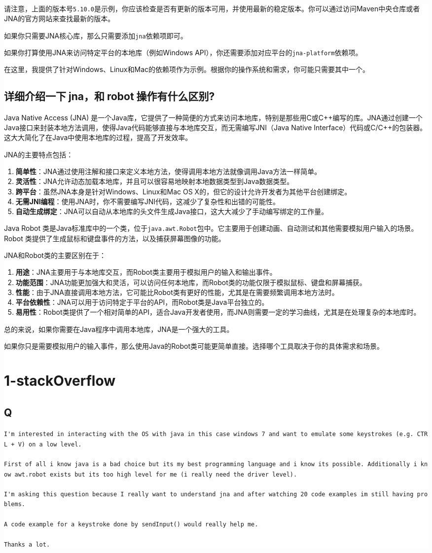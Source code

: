 请注意，上面的版本号`5.10.0`是示例，你应该检查是否有更新的版本可用，并使用最新的稳定版本。你可以通过访问Maven中央仓库或者JNA的官方网站来查找最新的版本。

如果你只需要JNA核心库，那么只需要添加`jna`依赖项即可。

如果你打算使用JNA来访问特定平台的本地库（例如Windows API），你还需要添加对应平台的`jna-platform`依赖项。

在这里，我提供了针对Windows、Linux和Mac的依赖项作为示例。根据你的操作系统和需求，你可能只需要其中一个。

## 详细介绍一下 jna，和 robot 操作有什么区别?

Java Native Access (JNA) 是一个Java库，它提供了一种简便的方式来访问本地库，特别是那些用C或C++编写的库。JNA通过创建一个Java接口来封装本地方法调用，使得Java代码能够直接与本地库交互，而无需编写JNI（Java Native Interface）代码或C/C++的包装器。这大大简化了在Java中使用本地库的过程，提高了开发效率。

JNA的主要特点包括：
1. **简单性**：JNA通过使用注解和接口来定义本地方法，使得调用本地方法就像调用Java方法一样简单。
2. **灵活性**：JNA允许动态加载本地库，并且可以很容易地映射本地数据类型到Java数据类型。
3. **跨平台**：虽然JNA本身是针对Windows、Linux和Mac OS X的，但它的设计允许开发者为其他平台创建绑定。
4. **无需JNI编程**：使用JNA时，你不需要编写JNI代码，这减少了复杂性和出错的可能性。
5. **自动生成绑定**：JNA可以自动从本地库的头文件生成Java接口，这大大减少了手动编写绑定的工作量。

Java Robot 类是Java标准库中的一个类，位于`java.awt.Robot`包中。它主要用于创建动画、自动测试和其他需要模拟用户输入的场景。Robot 类提供了生成鼠标和键盘事件的方法，以及捕获屏幕图像的功能。

JNA和Robot类的主要区别在于：
1. **用途**：JNA主要用于与本地库交互，而Robot类主要用于模拟用户的输入和输出事件。
2. **功能范围**：JNA功能更加强大和灵活，可以访问任何本地库，而Robot类的功能仅限于模拟鼠标、键盘和屏幕捕获。
3. **性能**：由于JNA直接调用本地方法，它可能比Robot类有更好的性能，尤其是在需要频繁调用本地方法时。
4. **平台依赖性**：JNA可以用于访问特定于平台的API，而Robot类是Java平台独立的。
5. **易用性**：Robot类提供了一个相对简单的API，适合Java开发者使用，而JNA则需要一定的学习曲线，尤其是在处理复杂的本地库时。

总的来说，如果你需要在Java程序中调用本地库，JNA是一个强大的工具。

如果你只是需要模拟用户的输入事件，那么使用Java的Robot类可能更简单直接。选择哪个工具取决于你的具体需求和场景。

# 1-stackOverflow

## Q

```
I'm interested in interacting with the OS with java in this case windows 7 and want to emulate some keystrokes (e.g. CTRL + V) on a low level.

First of all i know java is a bad choice but its my best programming language and i know its possible. Additionally i know awt.robot exists but its too high level for me (i really need the driver level).

I'm asking this question because I really want to understand jna and after watching 20 code examples im still having problems.

A code example for a keystroke done by sendInput() would really help me.

Thanks a lot.
```
